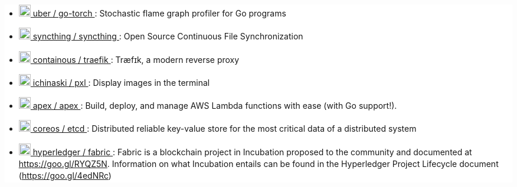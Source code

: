 * <img src='https://avatars0.githubusercontent.com/u/140159?v=3&s=40' height='20' width='20'>[
      uber
      /
      go-torch
](https://github.com/uber/go-torch): 
      Stochastic flame graph profiler for Go programs
    
* <img src='https://avatars3.githubusercontent.com/u/125426?v=3&s=40' height='20' width='20'>[
      syncthing
      /
      syncthing
](https://github.com/syncthing/syncthing): 
      Open Source Continuous File Synchronization
    
* <img src='https://avatars2.githubusercontent.com/u/6207234?v=3&s=40' height='20' width='20'>[
      containous
      /
      traefik
](https://github.com/containous/traefik): 
      Træfɪk, a modern reverse proxy
    
* <img src='https://avatars2.githubusercontent.com/u/1754343?v=3&s=40' height='20' width='20'>[
      ichinaski
      /
      pxl
](https://github.com/ichinaski/pxl): 
      Display images in the terminal
    
* <img src='https://avatars3.githubusercontent.com/u/25254?v=3&s=40' height='20' width='20'>[
      apex
      /
      apex
](https://github.com/apex/apex): 
      Build, deploy, and manage AWS Lambda functions with ease (with Go support!).
    
* <img src='https://avatars1.githubusercontent.com/u/4479947?v=3&s=40' height='20' width='20'>[
      coreos
      /
      etcd
](https://github.com/coreos/etcd): 
      Distributed reliable key-value store for the most critical data of a distributed system
    
* <img src='https://avatars0.githubusercontent.com/u/4872087?v=3&s=40' height='20' width='20'>[
      hyperledger
      /
      fabric
](https://github.com/hyperledger/fabric): 
      Fabric is a blockchain project in Incubation proposed to the community and documented at https://goo.gl/RYQZ5N. Information on what Incubation entails can be found in the Hyperledger Project Lifecycle document (https://goo.gl/4edNRc)
    